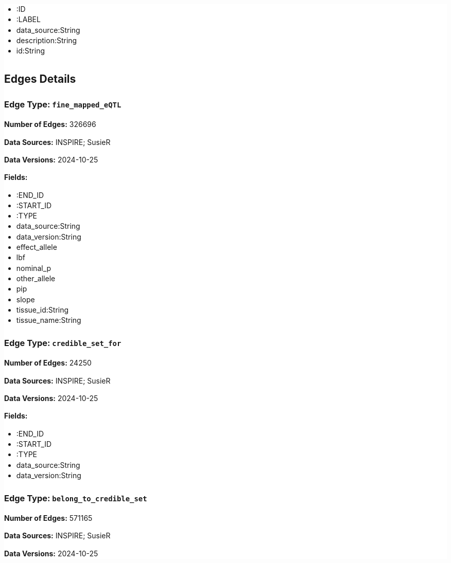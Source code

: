 - :ID
- :LABEL
- data_source:String
- description:String
- id:String

## Edges Details

### Edge Type: `fine_mapped_eQTL`

**Number of Edges:** 326696

**Data Sources:** INSPIRE; SusieR

**Data Versions:** 2024-10-25

**Fields:**

- :END_ID
- :START_ID
- :TYPE
- data_source:String
- data_version:String
- effect_allele
- lbf
- nominal_p
- other_allele
- pip
- slope
- tissue_id:String
- tissue_name:String

### Edge Type: `credible_set_for`

**Number of Edges:** 24250

**Data Sources:** INSPIRE; SusieR

**Data Versions:** 2024-10-25

**Fields:**

- :END_ID
- :START_ID
- :TYPE
- data_source:String
- data_version:String

### Edge Type: `belong_to_credible_set`

**Number of Edges:** 571165

**Data Sources:** INSPIRE; SusieR

**Data Versions:** 2024-10-25
